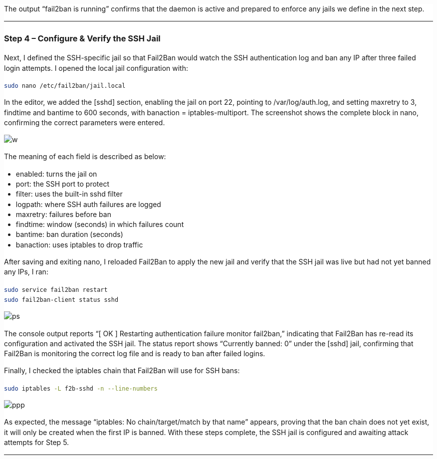 The output “fail2ban is running” confirms that the daemon is active and prepared to enforce any jails we define in the next step.

---

### Step 4 – Configure & Verify the SSH Jail

Next, I defined the SSH-specific jail so that Fail2Ban would watch the SSH authentication log and ban any IP after three failed login attempts. I opened the local jail configuration with:

```bash
sudo nano /etc/fail2ban/jail.local 
```

In the editor, we added the [sshd] section, enabling the jail on port 22, pointing to /var/log/auth.log, and setting maxretry to 3, findtime and bantime to 600 seconds, with banaction = iptables-multiport. The screenshot shows the complete block in nano, confirming the correct parameters were entered.


<img width="468" alt="w" src="https://github.com/user-attachments/assets/2a0b8680-12c5-4ef3-a61c-cbbb494a7565" />

The meaning of each field is described as below:  
- enabled: turns the jail on  
- port: the SSH port to protect  
- filter: uses the built-in sshd filter  
- logpath: where SSH auth failures are logged  
- maxretry: failures before ban  
- findtime: window (seconds) in which failures count  
- bantime: ban duration (seconds)  
- banaction: uses iptables to drop traffic

After saving and exiting nano, I reloaded Fail2Ban to apply the new jail and verify that the SSH jail was live but had not yet banned any IPs, I ran:

```bash
sudo service fail2ban restart
sudo fail2ban-client status sshd
```
<img width="468" alt="ps" src="https://github.com/user-attachments/assets/49744dcc-6971-4c73-b7fb-1921ade5d7b6" />

The console output reports “[ OK ] Restarting authentication failure monitor fail2ban,” indicating that Fail2Ban has re-read its configuration and activated the SSH jail. The status report shows “Currently banned: 0” under the [sshd] jail, confirming that Fail2Ban is monitoring the correct log file and is ready to ban after failed logins.

Finally, I checked the iptables chain that Fail2Ban will use for SSH bans:

```bash
sudo iptables -L f2b-sshd -n --line-numbers
```

![ppp](https://github.com/user-attachments/assets/4f1f3839-2830-422c-b944-1aaa79c1b212)


As expected, the message “iptables: No chain/target/match by that name” appears, proving that the ban chain does not yet exist, it will only be created when the first IP is banned. With these steps complete, the SSH jail is configured and awaiting attack attempts for Step 5.

---